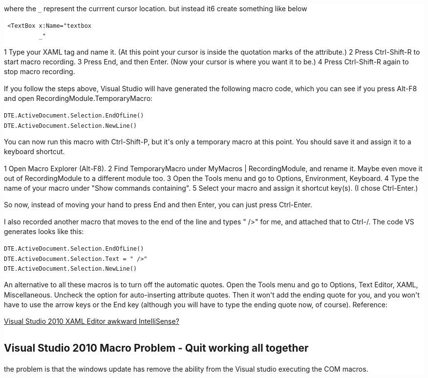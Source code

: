 
where the `_` represent the currrent cursor location. but instead it6 create something like below 

```
 <TextBox x:Name="textbox
          _"
```

1 Type your XAML tag and name it. (At this point your cursor is inside the quotation marks of the attribute.)
2 Press Ctrl-Shift-R to start macro recording.
3 Press End, and then Enter. (Now your cursor is where you want it to be.)
4 Press Ctrl-Shift-R again to stop macro recording.

If you follow the steps above, Visual Studio will have generated the following macro code, which you can see if you press Alt-F8 and open RecordingModule.TemporaryMacro:

```
DTE.ActiveDocument.Selection.EndOfLine()
DTE.ActiveDocument.Selection.NewLine()
```

You can now run this macro with Ctrl-Shift-P, but it's only a temporary macro at this point. You should save it and assign it to a keyboard shortcut.

1 Open Macro Explorer (Alt-F8).
2 Find TemporaryMacro under MyMacros | RecordingModule, and rename it. Maybe even move it out of RecordingModule to a different module too.
3 Open the Tools menu and go to Options, Environment, Keyboard.
4 Type the name of your macro under "Show commands containing".
5 Select your macro and assign it shortcut key(s). (I chose Ctrl-Enter.)

So now, instead of moving your hand to press End and then Enter, you can just press Ctrl-Enter.

I also recorded another macro that moves to the end of the line and types " />" for me, and attached that to Ctrl-/. The code VS generates looks like this:

```
DTE.ActiveDocument.Selection.EndOfLine()
DTE.ActiveDocument.Selection.Text = " />"
DTE.ActiveDocument.Selection.NewLine()
```

An alternative to all these macros is to turn off the automatic quotes. Open the Tools menu and go to Options, Text Editor, XAML, Miscellaneous. Uncheck the option for auto-inserting attribute quotes. Then it won't add the ending quote for you, and you won't have to use the arrow keys or the End key (although you will have to type the ending quote now, of course).
Reference: 

[Visual Studio 2010 XAML Editor awkward IntelliSense?](http://stackoverflow.com/questions/4976952/visual-studio-2010-xaml-editor-awkward-intellisense)


## Visual Studio 2010 Macro Problem - Quit working all together
the problem is that the windows update has remove the ability from the Visual studio executing the COM macros. 
